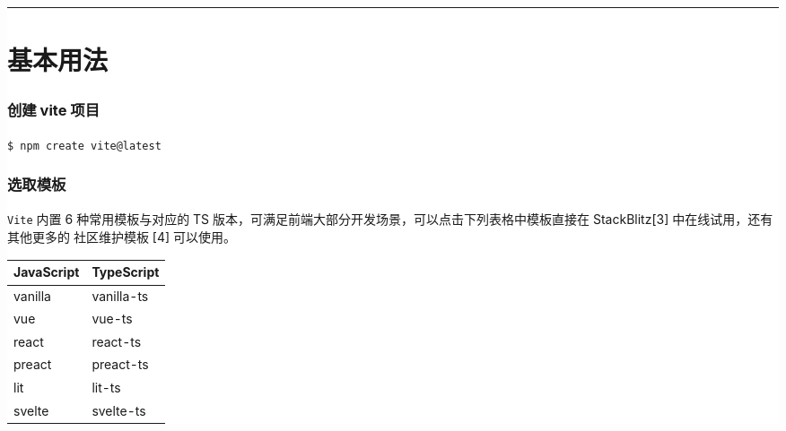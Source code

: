 * * *

基本用法
====

### 创建 vite 项目

```
$ npm create vite@latest
```

### 选取模板

`Vite` 内置 6 种常用模板与对应的 TS 版本，可满足前端大部分开发场景，可以点击下列表格中模板直接在 StackBlitz[3] 中在线试用，还有其他更多的 社区维护模板 [4] 可以使用。

<table><thead><tr data-style="border-width: 1px 0px 0px; border-right-style: initial; border-bottom-style: initial; border-left-style: initial; border-right-color: initial; border-bottom-color: initial; border-left-color: initial; border-top-style: solid; border-top-color: rgb(204, 204, 204); background-color: white;"><th data-style="font-size: 16px; border-top-width: 1px; border-color: rgb(204, 204, 204); text-align: left; background-color: rgb(240, 240, 240); min-width: 85px;">JavaScript</th><th data-style="font-size: 16px; border-top-width: 1px; border-color: rgb(204, 204, 204); text-align: left; background-color: rgb(240, 240, 240); min-width: 85px;">TypeScript</th></tr></thead><tbody><tr data-style="border-width: 1px 0px 0px; border-right-style: initial; border-bottom-style: initial; border-left-style: initial; border-right-color: initial; border-bottom-color: initial; border-left-color: initial; border-top-style: solid; border-top-color: rgb(204, 204, 204); background-color: white;"><td data-style="font-size: 16px; border-color: rgb(204, 204, 204); min-width: 85px;">vanilla</td><td data-style="font-size: 16px; border-color: rgb(204, 204, 204); min-width: 85px;">vanilla-ts</td></tr><tr data-style="border-width: 1px 0px 0px; border-right-style: initial; border-bottom-style: initial; border-left-style: initial; border-right-color: initial; border-bottom-color: initial; border-left-color: initial; border-top-style: solid; border-top-color: rgb(204, 204, 204); background-color: rgb(248, 248, 248);"><td data-style="font-size: 16px; border-color: rgb(204, 204, 204); min-width: 85px;">vue</td><td data-style="font-size: 16px; border-color: rgb(204, 204, 204); min-width: 85px;">vue-ts</td></tr><tr data-style="border-width: 1px 0px 0px; border-right-style: initial; border-bottom-style: initial; border-left-style: initial; border-right-color: initial; border-bottom-color: initial; border-left-color: initial; border-top-style: solid; border-top-color: rgb(204, 204, 204); background-color: white;"><td data-style="font-size: 16px; border-color: rgb(204, 204, 204); min-width: 85px;">react</td><td data-style="font-size: 16px; border-color: rgb(204, 204, 204); min-width: 85px;">react-ts</td></tr><tr data-style="border-width: 1px 0px 0px; border-right-style: initial; border-bottom-style: initial; border-left-style: initial; border-right-color: initial; border-bottom-color: initial; border-left-color: initial; border-top-style: solid; border-top-color: rgb(204, 204, 204); background-color: rgb(248, 248, 248);"><td data-style="font-size: 16px; border-color: rgb(204, 204, 204); min-width: 85px;">preact</td><td data-style="font-size: 16px; border-color: rgb(204, 204, 204); min-width: 85px;">preact-ts</td></tr><tr data-style="border-width: 1px 0px 0px; border-right-style: initial; border-bottom-style: initial; border-left-style: initial; border-right-color: initial; border-bottom-color: initial; border-left-color: initial; border-top-style: solid; border-top-color: rgb(204, 204, 204); background-color: white;"><td data-style="font-size: 16px; border-color: rgb(204, 204, 204); min-width: 85px;">lit</td><td data-style="font-size: 16px; border-color: rgb(204, 204, 204); min-width: 85px;">lit-ts</td></tr><tr data-style="border-width: 1px 0px 0px; border-right-style: initial; border-bottom-style: initial; border-left-style: initial; border-right-color: initial; border-bottom-color: initial; border-left-color: initial; border-top-style: solid; border-top-color: rgb(204, 204, 204); background-color: rgb(248, 248, 248);"><td data-style="font-size: 16px; border-color: rgb(204, 204, 204); min-width: 85px;">svelte</td><td data-style="font-size: 16px; border-color: rgb(204, 204, 204); min-width: 85px;">svelte-ts</td></tr></tbody></table>
